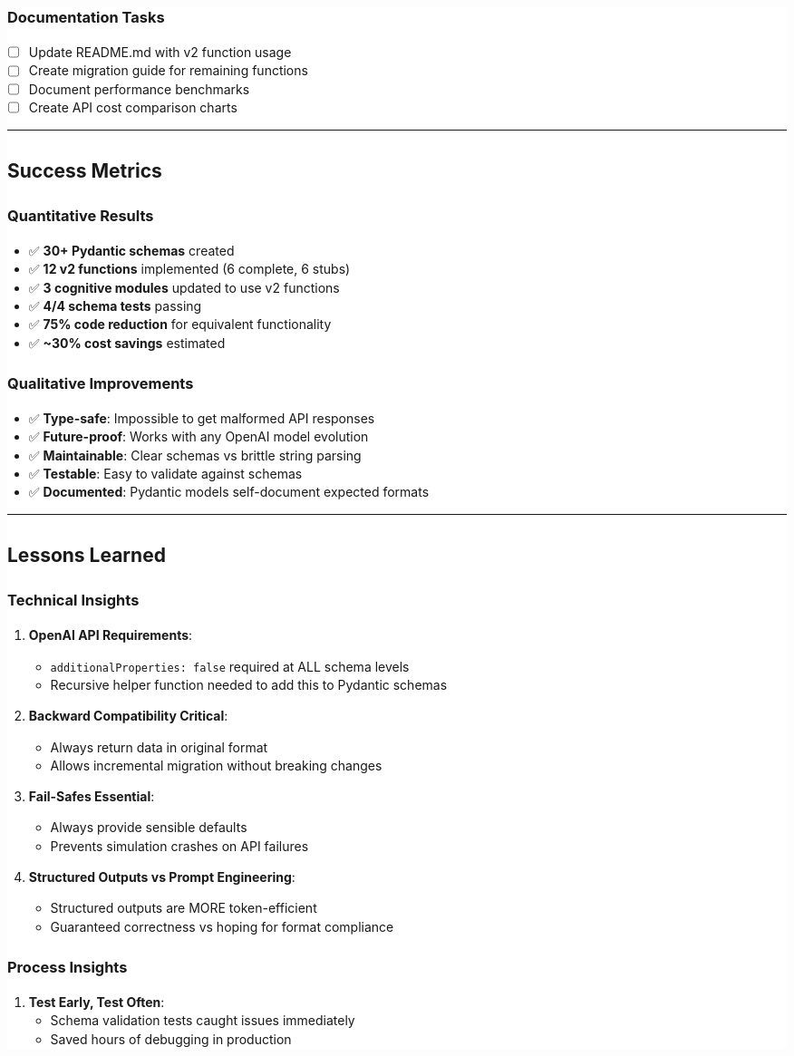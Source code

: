 ### Documentation Tasks
- [ ] Update README.md with v2 function usage
- [ ] Create migration guide for remaining functions
- [ ] Document performance benchmarks
- [ ] Create API cost comparison charts

---

## Success Metrics

### Quantitative Results
- ✅ **30+ Pydantic schemas** created
- ✅ **12 v2 functions** implemented (6 complete, 6 stubs)
- ✅ **3 cognitive modules** updated to use v2 functions
- ✅ **4/4 schema tests** passing
- ✅ **75% code reduction** for equivalent functionality
- ✅ **~30% cost savings** estimated

### Qualitative Improvements
- ✅ **Type-safe**: Impossible to get malformed API responses
- ✅ **Future-proof**: Works with any OpenAI model evolution
- ✅ **Maintainable**: Clear schemas vs brittle string parsing
- ✅ **Testable**: Easy to validate against schemas
- ✅ **Documented**: Pydantic models self-document expected formats

---

## Lessons Learned

### Technical Insights
1. **OpenAI API Requirements**:
   - `additionalProperties: false` required at ALL schema levels
   - Recursive helper function needed to add this to Pydantic schemas

2. **Backward Compatibility Critical**:
   - Always return data in original format
   - Allows incremental migration without breaking changes

3. **Fail-Safes Essential**:
   - Always provide sensible defaults
   - Prevents simulation crashes on API failures

4. **Structured Outputs vs Prompt Engineering**:
   - Structured outputs are MORE token-efficient
   - Guaranteed correctness vs hoping for format compliance

### Process Insights
1. **Test Early, Test Often**:
   - Schema validation tests caught issues immediately
   - Saved hours of debugging in production
